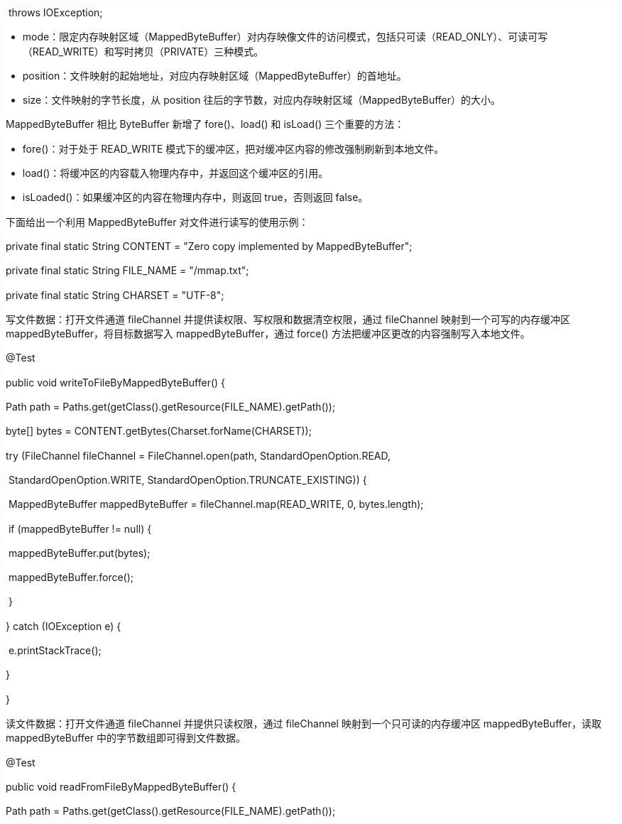 ​     throws IOException;

- mode：限定内存映射区域（MappedByteBuffer）对内存映像文件的访问模式，包括只可读（READ_ONLY）、可读可写（READ_WRITE）和写时拷贝（PRIVATE）三种模式。

- position：文件映射的起始地址，对应内存映射区域（MappedByteBuffer）的首地址。

- size：文件映射的字节长度，从 position 往后的字节数，对应内存映射区域（MappedByteBuffer）的大小。

MappedByteBuffer 相比 ByteBuffer 新增了 fore()、load() 和 isLoad() 三个重要的方法：

- fore()：对于处于 READ_WRITE 模式下的缓冲区，把对缓冲区内容的修改强制刷新到本地文件。

- load()：将缓冲区的内容载入物理内存中，并返回这个缓冲区的引用。

- isLoaded()：如果缓冲区的内容在物理内存中，则返回 true，否则返回 false。

下面给出一个利用 MappedByteBuffer 对文件进行读写的使用示例：

private final static String CONTENT = "Zero copy implemented by MappedByteBuffer";

private final static String FILE_NAME = "/mmap.txt";

private final static String CHARSET = "UTF-8";

写文件数据：打开文件通道 fileChannel 并提供读权限、写权限和数据清空权限，通过 fileChannel 映射到一个可写的内存缓冲区 mappedByteBuffer，将目标数据写入 mappedByteBuffer，通过 force() 方法把缓冲区更改的内容强制写入本地文件。

@Test

public void writeToFileByMappedByteBuffer() {

   Path path = Paths.get(getClass().getResource(FILE_NAME).getPath());

   byte[] bytes = CONTENT.getBytes(Charset.forName(CHARSET));

   try (FileChannel fileChannel = FileChannel.open(path, StandardOpenOption.READ,

​       StandardOpenOption.WRITE, StandardOpenOption.TRUNCATE_EXISTING)) {

​     MappedByteBuffer mappedByteBuffer = fileChannel.map(READ_WRITE, 0, bytes.length);

​     if (mappedByteBuffer != null) {

​      mappedByteBuffer.put(bytes);

​      mappedByteBuffer.force();

​     }

   } catch (IOException e) {

​    e.printStackTrace();

   }

}

读文件数据：打开文件通道 fileChannel 并提供只读权限，通过 fileChannel 映射到一个只可读的内存缓冲区 mappedByteBuffer，读取 mappedByteBuffer 中的字节数组即可得到文件数据。

@Test

public void readFromFileByMappedByteBuffer() {

   Path path = Paths.get(getClass().getResource(FILE_NAME).getPath());
